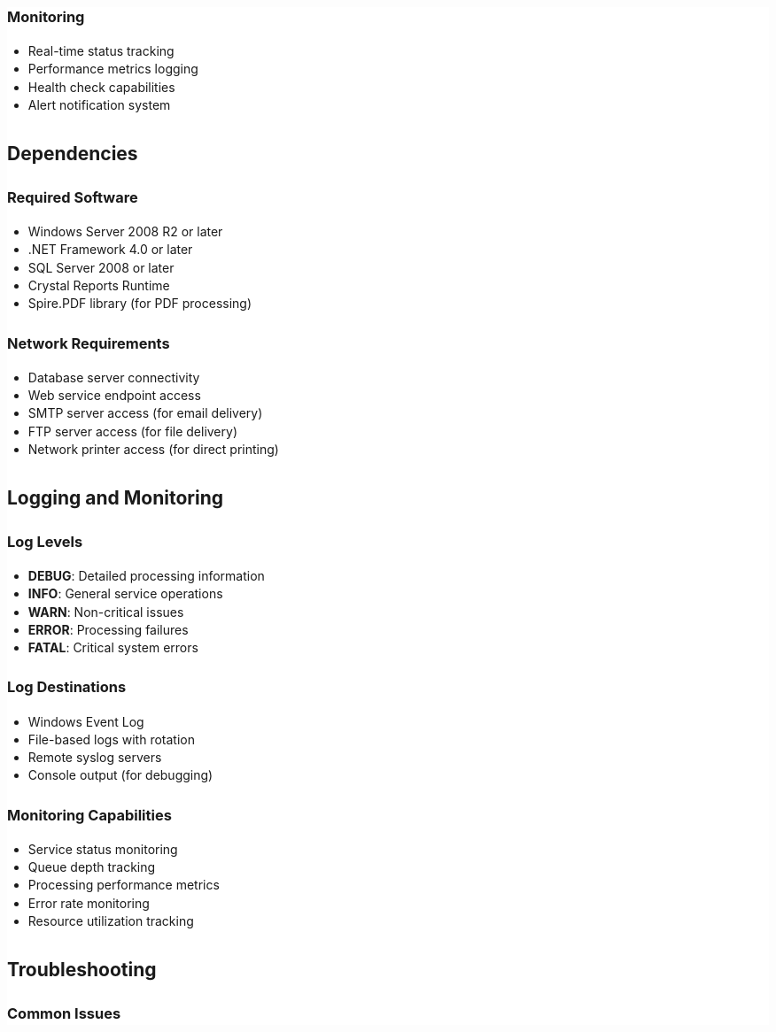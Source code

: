 ### Monitoring
- Real-time status tracking
- Performance metrics logging
- Health check capabilities
- Alert notification system

## Dependencies

### Required Software
- Windows Server 2008 R2 or later
- .NET Framework 4.0 or later
- SQL Server 2008 or later
- Crystal Reports Runtime
- Spire.PDF library (for PDF processing)

### Network Requirements
- Database server connectivity
- Web service endpoint access
- SMTP server access (for email delivery)
- FTP server access (for file delivery)
- Network printer access (for direct printing)

## Logging and Monitoring

### Log Levels
- **DEBUG**: Detailed processing information
- **INFO**: General service operations
- **WARN**: Non-critical issues
- **ERROR**: Processing failures
- **FATAL**: Critical system errors

### Log Destinations
- Windows Event Log
- File-based logs with rotation
- Remote syslog servers
- Console output (for debugging)

### Monitoring Capabilities
- Service status monitoring
- Queue depth tracking
- Processing performance metrics
- Error rate monitoring
- Resource utilization tracking

## Troubleshooting

### Common Issues
